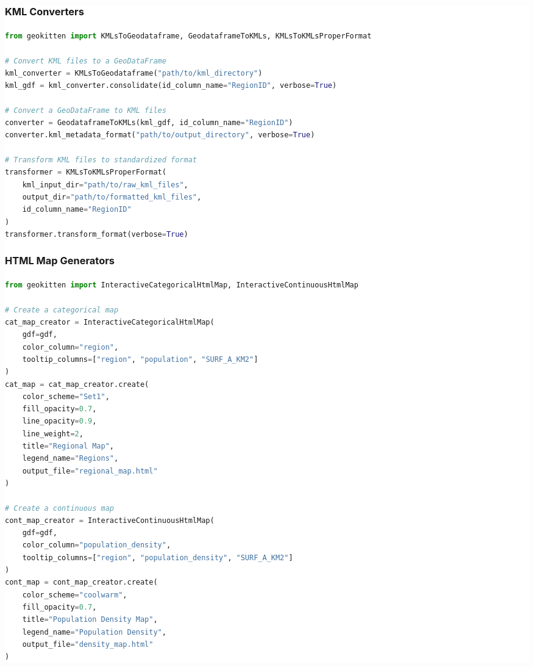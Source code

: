 ### KML Converters

```python
from geokitten import KMLsToGeodataframe, GeodataframeToKMLs, KMLsToKMLsProperFormat

# Convert KML files to a GeoDataFrame
kml_converter = KMLsToGeodataframe("path/to/kml_directory")
kml_gdf = kml_converter.consolidate(id_column_name="RegionID", verbose=True)

# Convert a GeoDataFrame to KML files
converter = GeodataframeToKMLs(kml_gdf, id_column_name="RegionID")
converter.kml_metadata_format("path/to/output_directory", verbose=True)

# Transform KML files to standardized format
transformer = KMLsToKMLsProperFormat(
    kml_input_dir="path/to/raw_kml_files",
    output_dir="path/to/formatted_kml_files",
    id_column_name="RegionID"
)
transformer.transform_format(verbose=True)
```

### HTML Map Generators

```python
from geokitten import InteractiveCategoricalHtmlMap, InteractiveContinuousHtmlMap

# Create a categorical map
cat_map_creator = InteractiveCategoricalHtmlMap(
    gdf=gdf,
    color_column="region",
    tooltip_columns=["region", "population", "SURF_A_KM2"]
)
cat_map = cat_map_creator.create(
    color_scheme="Set1",
    fill_opacity=0.7,
    line_opacity=0.9,
    line_weight=2,
    title="Regional Map",
    legend_name="Regions",
    output_file="regional_map.html"
)

# Create a continuous map
cont_map_creator = InteractiveContinuousHtmlMap(
    gdf=gdf,
    color_column="population_density",
    tooltip_columns=["region", "population_density", "SURF_A_KM2"]
)
cont_map = cont_map_creator.create(
    color_scheme="coolwarm",
    fill_opacity=0.7,
    title="Population Density Map",
    legend_name="Population Density",
    output_file="density_map.html"
)
```
